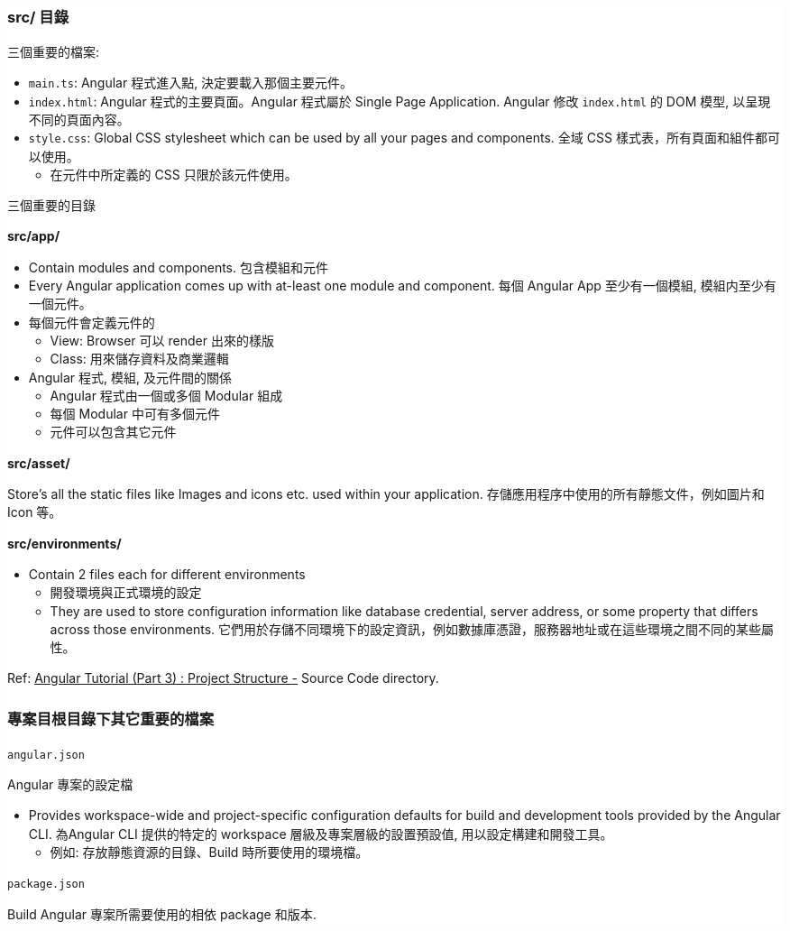 
### src/ 目錄

三個重要的檔案:
- `main.ts`: Angular 程式進入點, 決定要載入那個主要元件。
- `index.html`: Angular 程式的主要頁面。Angular 程式屬於 Single Page Application. Angular 修改 `index.html` 的 DOM 模型, 以呈現不同的頁面內容。
- `style.css`: Global CSS stylesheet which can be used by all your pages and components. 全域 CSS 樣式表，所有頁面和組件都可以使用。
  - 在元件中所定義的 CSS 只限於該元件使用。

三個重要的目錄

**src/app/**

- Contain modules and components. 包含模組和元件
- Every Angular application comes up with at-least one module and component. 每個 Angular App 至少有一個模組, 模組内至少有一個元件。
- 每個元件會定義元件的 
  - View: Browser 可以 render 出來的樣版
  - Class: 用來儲存資料及商業邏輯
- Angular 程式, 模組, 及元件間的關係
  - Angular 程式由一個或多個 Modular 組成
  - 每個 Modular 中可有多個元件
  - 元件可以包含其它元件


**src/asset/**

Store’s all the static files like Images and icons etc. used within your application. 存儲應用程序中使用的所有靜態文件，例如圖片和 Icon 等。


**src/environments/**

- Contain 2 files each for different environments
  - 開發環境與正式環境的設定
  - They are used to store configuration information like database credential, server address, or some property that differs across those environments. 它們用於存儲不同環境下的設定資訊，例如數據庫憑證，服務器地址或在這些環境之間不同的某些屬性。


Ref: [Angular Tutorial (Part 3) : Project Structure -](https://helpmecoder.com/2019/05/12/angular-project-structure/)
Source Code directory.

### 專案目根目錄下其它重要的檔案

`angular.json`

Angular 專案的設定檔

- Provides workspace-wide and project-specific configuration defaults for build and development tools provided by the Angular CLI. 為Angular CLI 提供的特定的 workspace 層級及專案層級的設置預設值, 用以設定構建和開發工具。
  - 例如: 存放靜態資源的目錄、Build 時所要使用的環境檔。

  
`package.json`

Build Angular 專案所需要使用的相依 package 和版本.
